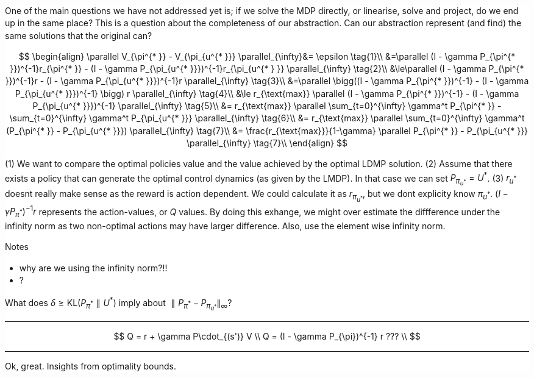 One of the main questions we have not addressed yet is; if we solve the MDP directly, or linearise, solve and project, do we end up in the same place? This is a question about the completeness of our abstraction. Can our abstraction represent (and find) the same solutions that the original can?



$$
\begin{align}
\parallel V_{\pi^{* }} - V_{\pi_{u^{* }}} \parallel_{\infty}&= \epsilon  \tag{1}\\
&=\parallel (I - \gamma P_{\pi^{* }})^{-1}r_{\pi^{* }} - (I - \gamma P_{\pi_{u^{* }}})^{-1}r_{\pi_{u^{* } }} \parallel_{\infty} \tag{2}\\
&\le\parallel (I - \gamma P_{\pi^{* }})^{-1}r - (I - \gamma P_{\pi_{u^{* }}})^{-1}r \parallel_{\infty} \tag{3}\\
&=\parallel \bigg((I - \gamma P_{\pi^{* }})^{-1} - (I - \gamma P_{\pi_{u^{* }}})^{-1} \bigg) r \parallel_{\infty} \tag{4}\\
&\le r_{\text{max}} \parallel (I - \gamma P_{\pi^{* }})^{-1} - (I - \gamma P_{\pi_{u^{* }}})^{-1}   \parallel_{\infty} \tag{5}\\
&= r_{\text{max}} \parallel \sum_{t=0}^{\infty} \gamma^t P_{\pi^{* }} - \sum_{t=0}^{\infty} \gamma^t P_{\pi_{u^{* }}}  \parallel_{\infty} \tag{6}\\
&= r_{\text{max}} \parallel \sum_{t=0}^{\infty} \gamma^t (P_{\pi^{* }} - P_{\pi_{u^{* }}})   \parallel_{\infty} \tag{7}\\
&= \frac{r_{\text{max}}}{1-\gamma} \parallel P_{\pi^{* }} - P_{\pi_{u^{* }}} \parallel_{\infty} \tag{7}\\
\end{align}
$$

(1) We want to compare the optimal policies value and the value achieved by the optimal LDMP solution.
(2) Assume that there exists a policy that can generate the optimal control dynamics (as given by the LMDP). In that case we can set $P_{\pi_{u^{* }}} = U^{* }$.
(3) $r_{u^{* }}$ doesnt really make sense as the reward is action dependent. We could calculate it as $r_{\pi_{u^{* } }}$, but we dont explicity know $\pi_{u^{* }}$. $(I - \gamma P_{\pi^{* }})^{-1}r$ represents the action-values, or $Q$ values. By doing this exhange, we might over estimate the diffference under the infinity norm as two non-optimal actions may have larger difference. Also, use the element wise infinity norm.

Notes

- why are we using the infinity norm?!!
- ?

What does $\delta \ge \text{KL}(P_{\pi^{* }} \parallel U^{* })$ imply about $\parallel P_{\pi^{* }} - P_{\pi_{u^{* }}} \parallel_{\infty}$?

***

$$
Q = r + \gamma P\cdot_{(s')} V \\
Q = (I - \gamma P_{\pi})^{-1} r ??? \\
$$

***

Ok, great.
Insights from optimality bounds.
